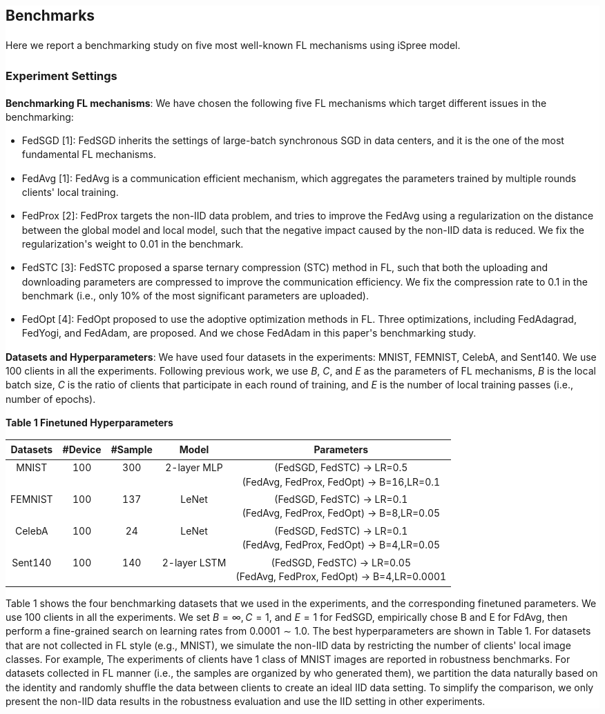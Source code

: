 ## Benchmarks

Here we report a benchmarking study on five most well-known FL mechanisms using iSpree model.

### Experiment Settings

**Benchmarking FL mechanisms**: We have chosen the following five FL mechanisms which target different issues in the benchmarking:

- FedSGD [1]: FedSGD inherits the settings of large-batch synchronous SGD in data centers, and it is the one of the most fundamental FL mechanisms.

- FedAvg [1]: FedAvg is a communication efficient mechanism, which aggregates the parameters trained by multiple rounds clients' local training.

- FedProx [2]: FedProx targets the non-IID data problem, and tries to improve the FedAvg using a regularization on the distance between the global model and local model, such that the negative impact caused by the non-IID data is reduced. We fix the regularization's weight to 0.01
  in the benchmark.
  
- FedSTC [3]: FedSTC proposed a sparse ternary compression (STC) method in FL, such that both the uploading and downloading parameters are compressed to improve the communication efficiency. We fix the compression rate to 0.1 in the benchmark (i.e., only 10% of the most significant parameters are uploaded).
  
- FedOpt [4]: FedOpt proposed to use the adoptive optimization methods in FL. Three optimizations, including FedAdagrad, FedYogi, and FedAdam, are proposed. And we chose FedAdam in this paper's benchmarking study.

**Datasets and Hyperparameters**: We have used four datasets in the experiments: MNIST, FEMNIST, CelebA, and Sent140. We use 100 clients in all the experiments. Following previous work, we use $B$, $C$, and $E$ as the parameters of FL mechanisms, $B$ is the local batch size, $C$ is the ratio of clients that participate in each round of training, and $E$ is the number of local training passes (i.e., number of epochs).

**Table 1 Finetuned Hyperparameters**

| Datasets | #Device | #Sample |    Model     |                          Parameters                          |
| :------: | :-----: | :-----: | :----------: | :----------------------------------------------------------: |
|  MNIST   |   100   |   300   | 2-layer MLP  | (FedSGD, FedSTC) -> LR=0.5 <br />(FedAvg, FedProx, FedOpt) -> B=16,LR=0.1 |
| FEMNIST  |   100   |   137   |    LeNet     | (FedSGD, FedSTC) -> LR=0.1<br />(FedAvg, FedProx, FedOpt) -> B=8,LR=0.05 |
|  CelebA  |   100   |   24    |    LeNet     | (FedSGD, FedSTC) -> LR=0.1<br /> (FedAvg, FedProx, FedOpt) -> B=4,LR=0.05 |
| Sent140  |   100   |   140   | 2-layer LSTM | (FedSGD, FedSTC) -> LR=0.05<br />(FedAvg, FedProx, FedOpt) -> B=4,LR=0.0001 |

Table 1 shows the four benchmarking datasets that we used in the experiments, and the corresponding finetuned parameters. We use 100 clients in all the experiments. We set $B=\infty,C=1$, and $E=1$ for FedSGD, empirically chose B and E for FdAvg, then perform a fine-grained search on learning rates from $0.0001 \sim 1.0$. The best hyperparameters are shown in Table 1. For datasets that are not collected in FL style (e.g., MNIST), we simulate the non-IID data by restricting the number of clients' local image classes. For example, The experiments of clients have 1 class of MNIST images are reported in robustness benchmarks. For datasets collected in FL manner (i.e., the samples are organized by who generated them), we partition the data naturally based on the identity and randomly shuffle the data between clients to create an ideal IID data setting. To simplify the comparison, we only present the non-IID data results in the robustness evaluation and use the IID setting in other experiments.
